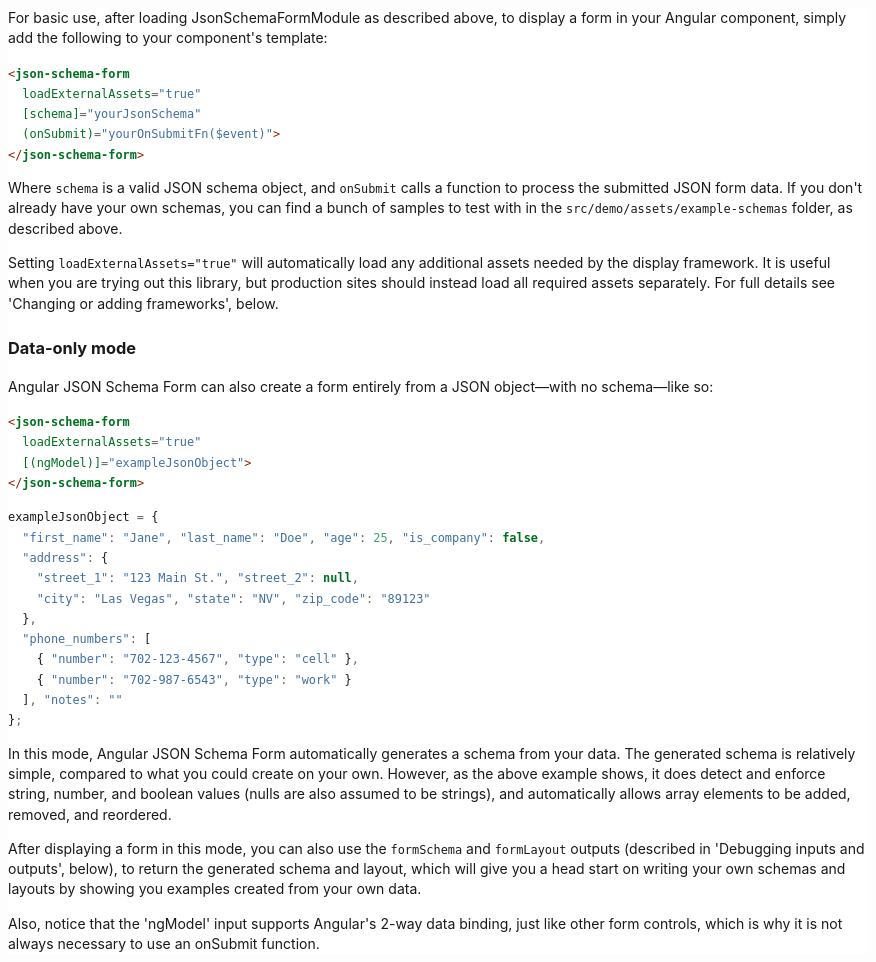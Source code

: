 For basic use, after loading JsonSchemaFormModule as described above, to display a form in your Angular component, simply add the following to your component's template:

```html
<json-schema-form
  loadExternalAssets="true"
  [schema]="yourJsonSchema"
  (onSubmit)="yourOnSubmitFn($event)">
</json-schema-form>
```

Where `schema` is a valid JSON schema object, and `onSubmit` calls a function to process the submitted JSON form data. If you don't already have your own schemas, you can find a bunch of samples to test with in the `src/demo/assets/example-schemas` folder, as described above.

Setting `loadExternalAssets="true"` will automatically load any additional assets needed by the display framework. It is useful when you are trying out this library, but production sites should instead load all required assets separately. For full details see 'Changing or adding frameworks', below.

### Data-only mode

Angular JSON Schema Form can also create a form entirely from a JSON object—with no schema—like so:

```html
<json-schema-form
  loadExternalAssets="true"
  [(ngModel)]="exampleJsonObject">
</json-schema-form>
```

```javascript
exampleJsonObject = {
  "first_name": "Jane", "last_name": "Doe", "age": 25, "is_company": false,
  "address": {
    "street_1": "123 Main St.", "street_2": null,
    "city": "Las Vegas", "state": "NV", "zip_code": "89123"
  },
  "phone_numbers": [
    { "number": "702-123-4567", "type": "cell" },
    { "number": "702-987-6543", "type": "work" }
  ], "notes": ""
};
```

In this mode, Angular JSON Schema Form automatically generates a schema from your data. The generated schema is relatively simple, compared to what you could create on your own. However, as the above example shows, it does detect and enforce string, number, and boolean values (nulls are also assumed to be strings), and automatically allows array elements to be added, removed, and reordered.

After displaying a form in this mode, you can also use the `formSchema` and `formLayout` outputs (described in 'Debugging inputs and outputs', below), to return the generated schema and layout, which will give you a head start on writing your own schemas and layouts by showing you examples created from your own data.

Also, notice that the 'ngModel' input supports Angular's 2-way data binding, just like other form controls, which is why it is not always necessary to use an onSubmit function.
